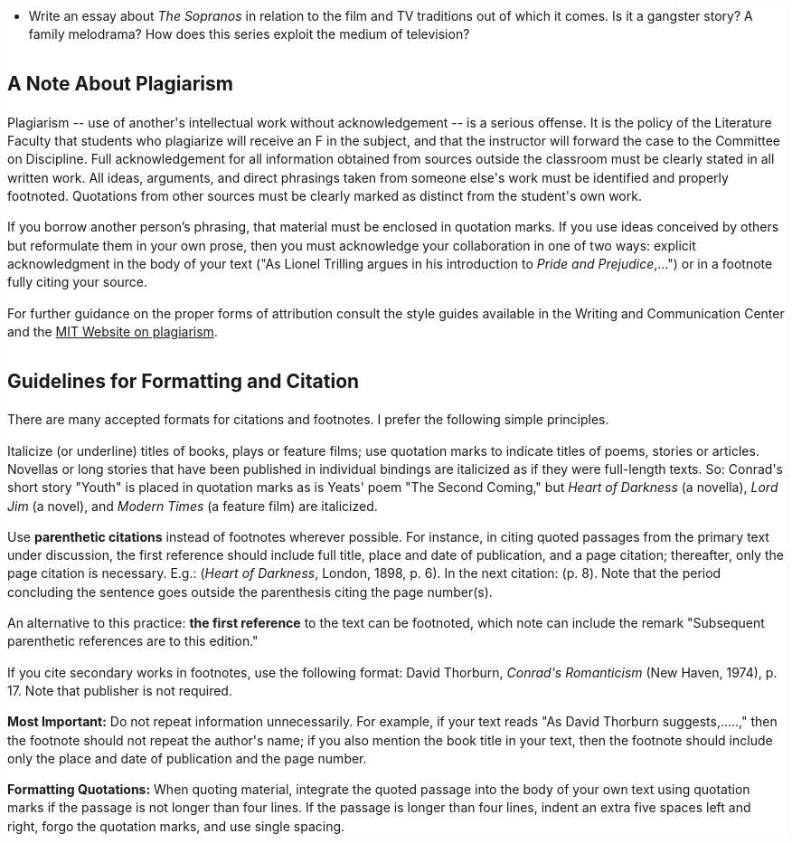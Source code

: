 *   Write an essay about _The Sopranos_ in relation to the film and TV traditions out of which it comes. Is it a gangster story? A family melodrama? How does this series exploit the medium of television?

A Note About Plagiarism
-----------------------

Plagiarism -- use of another's intellectual work without acknowledgement -- is a serious offense. It is the policy of the Literature Faculty that students who plagiarize will receive an F in the subject, and that the instructor will forward the case to the Committee on Discipline. Full acknowledgement for all information obtained from sources outside the classroom must be clearly stated in all written work. All ideas, arguments, and direct phrasings taken from someone else's work must be identified and properly footnoted. Quotations from other sources must be clearly marked as distinct from the student's own work.

If you borrow another person’s phrasing, that material must be enclosed in quotation marks. If you use ideas conceived by others but reformulate them in your own prose, then you must acknowledge your collaboration in one of two ways: explicit acknowledgment in the body of your text ("As Lionel Trilling argues in his introduction to _Pride and Prejudice_,...") or in a footnote fully citing your source.

For further guidance on the proper forms of attribution consult the style guides available in the Writing and Communication Center and the [MIT Website on plagiarism](http://cmsw.mit.edu/writing-and-communication-center/avoiding-plagiarism/).

Guidelines for Formatting and Citation
--------------------------------------

There are many accepted formats for citations and footnotes. I prefer the following simple principles.

Italicize (or underline) titles of books, plays or feature films; use quotation marks to indicate titles of poems, stories or articles. Novellas or long stories that have been published in individual bindings are italicized as if they were full-length texts. So: Conrad's short story "Youth" is placed in quotation marks as is Yeats' poem "The Second Coming," but _Heart of Darkness_ (a novella), _Lord Jim_ (a novel), and _Modern Times_ (a feature film) are italicized.

Use **parenthetic citations** instead of footnotes wherever possible. For instance, in citing quoted passages from the primary text under discussion, the first reference should include full title, place and date of publication, and a page citation; thereafter, only the page citation is necessary. E.g.: (_Heart of Darkness_, London, 1898, p. 6). In the next citation: (p. 8). Note that the period concluding the sentence goes outside the parenthesis citing the page number(s).

An alternative to this practice: **the first reference** to the text can be footnoted, which note can include the remark "Subsequent parenthetic references are to this edition."

If you cite secondary works in footnotes, use the following format: David Thorburn, _Conrad's Romanticism_ (New Haven, 1974), p. 17. Note that publisher is not required.

**Most Important:** Do not repeat information unnecessarily. For example, if your text reads "As David Thorburn suggests,.....," then the footnote should not repeat the author's name; if you also mention the book title in your text, then the footnote should include only the place and date of publication and the page number.

**Formatting Quotations:** When quoting material, integrate the quoted passage into the body of your own text using quotation marks if the passage is not longer than four lines. If the passage is longer than four lines, indent an extra five spaces left and right, forgo the quotation marks, and use single spacing.
